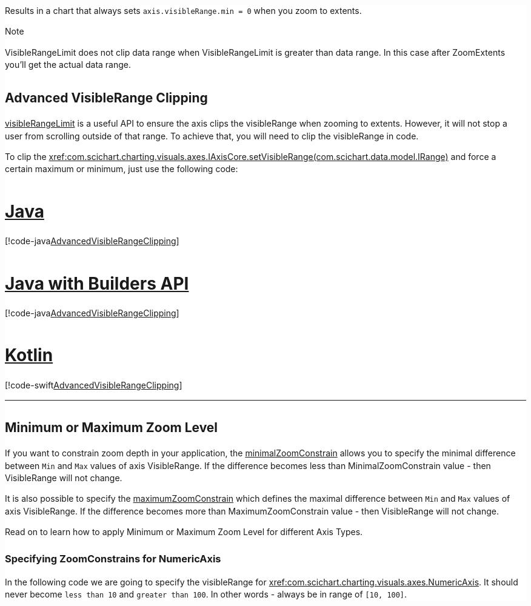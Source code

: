 Results in a chart that always sets `axis.visibleRange.min = 0` when you zoom to extents.

> [!NOTE]
> VisibleRangeLimit does not clip data range when VisibleRangeLimit is greater than data range. In this case after ZoomExtents you’ll get the actual data range.

## Advanced VisibleRange Clipping
[visibleRangeLimit](xref:com.scichart.charting.visuals.axes.IAxisCore.setVisibleRangeLimit(com.scichart.data.model.IRange)) is a useful API to ensure the axis clips the visibleRange when zooming to extents. However, it will not stop a user from scrolling outside of that range. To achieve that, you will need to clip the visibleRange in code.

To clip the <xref:com.scichart.charting.visuals.axes.IAxisCore.setVisibleRange(com.scichart.data.model.IRange)> and force a certain maximum or minimum, just use the following code:

# [Java](#tab/java)
[!code-java[AdvancedVisibleRangeClipping](../../../samples/sandbox/app/src/main/java/com/scichart/docsandbox/examples/java/axisAPIs/AxisRangingRestrictingVisibleRange.java#AdvancedVisibleRangeClipping)]
# [Java with Builders API](#tab/javaBuilder)
[!code-java[AdvancedVisibleRangeClipping](../../../samples/sandbox/app/src/main/java/com/scichart/docsandbox/examples/javaBuilder/axisAPIs/AxisRangingRestrictingVisibleRange.java#AdvancedVisibleRangeClipping)]
# [Kotlin](#tab/kotlin)
[!code-swift[AdvancedVisibleRangeClipping](../../../samples/sandbox/app/src/main/java/com/scichart/docsandbox/examples/kotlin/axisAPIs/AxisRangingRestrictingVisibleRange.kt#AdvancedVisibleRangeClipping)]
***

## Minimum or Maximum Zoom Level
If you want to constrain zoom depth in your application, the [minimalZoomConstrain](xref:com.scichart.charting.visuals.axes.IAxisCore.setMinimalZoomConstrain(java.lang.Comparable)) allows you to specify the minimal difference between `Min` and `Max` values of axis VisibleRange. If the difference becomes less than MinimalZoomConstrain value - then VisibleRange will not change.

It is also possible to specify the [maximumZoomConstrain](xref:com.scichart.charting.visuals.axes.IAxisCore.setMaximumZoomConstrain(java.lang.Comparable)) which defines the maximal difference between `Min` and `Max` values of axis VisibleRange. If the difference becomes more than MaximumZoomConstrain value - then VisibleRange will not change.

Read on to learn how to apply Minimum or Maximum Zoom Level for different Axis Types.

### Specifying ZoomConstrains for NumericAxis
In the following code we are going to specify the visibleRange for <xref:com.scichart.charting.visuals.axes.NumericAxis>. It should never become `less than 10` and `greater than 100`. In other words - always be in range of `[10, 100]`.
